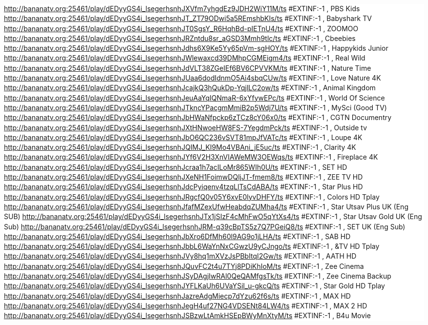 http://bananatv.org:25461/play/dEDyyGS4i_lsegerhsnhJXVfm7yhgdEz9JDH2WiY11M/ts
#EXTINF:-1 , PBS Kids
http://bananatv.org:25461/play/dEDyyGS4i_lsegerhsnhJT_ZT79ODwi5a5REmshbKIs/ts
#EXTINF:-1 , Babyshark TV
http://bananatv.org:25461/play/dEDyyGS4i_lsegerhsnhJT0SgsY_R6HqhBd-pIETnU4/ts
#EXTINF:-1 , ZOOMOO
http://bananatv.org:25461/play/dEDyyGS4i_lsegerhsnhJRZntdu8sr_aGSD3Mmh9tlc/ts
#EXTINF:-1 , Cbeebies
http://bananatv.org:25461/play/dEDyyGS4i_lsegerhsnhJdhs6X9Ke5Yy65pVm-sgHOY/ts
#EXTINF:-1 , Happykids Junior
http://bananatv.org:25461/play/dEDyyGS4i_lsegerhsnhJWlewaxcd39DMhpCGMEigm4/ts
#EXTINF:-1 , Real Wild
http://bananatv.org:25461/play/dEDyyGS4i_lsegerhsnhJdVLT38ZGeIEf6BV6CPVVKM/ts
#EXTINF:-1 , Nature Time
http://bananatv.org:25461/play/dEDyyGS4i_lsegerhsnhJUaa6dodIdnmO5Ai4sbqCUw/ts
#EXTINF:-1 , Love Nature 4K
http://bananatv.org:25461/play/dEDyyGS4i_lsegerhsnhJcajkQ3hQukDp-YqjlLC2ow/ts
#EXTINF:-1 , Animal Kingdom
http://bananatv.org:25461/play/dEDyyGS4i_lsegerhsnhJeuAaYqIQNmaR-6xYfywEPc/ts
#EXTINF:-1 , World Of Science
http://bananatv.org:25461/play/dEDyyGS4i_lsegerhsnhJTkncYPacgmMmiB2p5Wdj7U/ts
#EXTINF:-1 , MySci (Good TV)
http://bananatv.org:25461/play/dEDyyGS4i_lsegerhsnhJbHWaNfpckp6zTCz8cY06x0/ts
#EXTINF:-1 , CGTN Documentry
http://bananatv.org:25461/play/dEDyyGS4i_lsegerhsnhJXtHNwoeHW8FS-7YegdmPck/ts
#EXTINF:-1 , Outside tv
http://bananatv.org:25461/play/dEDyyGS4i_lsegerhsnhJbO6QC236vSVT81mpJfVATc/ts
#EXTINF:-1 , Loupe 4K
http://bananatv.org:25461/play/dEDyyGS4i_lsegerhsnhJQIMJ_KI9Mo4VBAni_jE5uc/ts
#EXTINF:-1 , Clarity 4K
http://bananatv.org:25461/play/dEDyyGS4i_lsegerhsnhJYf6V2H3XnVIAWeMW3OEWqs/ts
#EXTINF:-1 , Fireplace 4K
http://bananatv.org:25461/play/dEDyyGS4i_lsegerhsnhJcraa1h7acILoMr865WIh0U/ts
#EXTINF:-1 , SET HD
http://bananatv.org:25461/play/dEDyyGS4i_lsegerhsnhJXeNH1FoimwDQljJT-fmem8/ts
#EXTINF:-1 , ZEE TV HD
http://bananatv.org:25461/play/dEDyyGS4i_lsegerhsnhJdcPyiqenv4tzqLlTsCdABA/ts
#EXTINF:-1 , Star Plus HD
http://bananatv.org:25461/play/dEDyyGS4i_lsegerhsnhJRgcfQ0v05Y6xvE0lyvDHFY/ts
#EXTINF:-1 , Colors HD Tplay
http://bananatv.org:25461/play/dEDyyGS4i_lsegerhsnhJfafMZexUfwHeabdqZUMha4/ts
#EXTINF:-1 , Star Utsav Plus UK (Eng SUB)
http://bananatv.org:25461/play/dEDyyGS4i_lsegerhsnhJTx1jSIzF4cMhFwO5qYtXs4/ts
#EXTINF:-1 , Star Utsav Gold UK (Eng Sub)
http://bananatv.org:25461/play/dEDyyGS4i_lsegerhsnhJRM-q39cBpTS5z7Q7PGeiQ8/ts
#EXTINF:-1 , SET UK (Eng Sub)
http://bananatv.org:25461/play/dEDyyGS4i_lsegerhsnhJbXro6DfMh60l9AG9o1jLHA/ts
#EXTINF:-1 , SAB HD
http://bananatv.org:25461/play/dEDyyGS4i_lsegerhsnhJbbL6WaYnNxCGwzU9yCJngo/ts
#EXTINF:-1 , &TV HD Tplay
http://bananatv.org:25461/play/dEDyyGS4i_lsegerhsnhJVy8hq1mXVzJsPBbItqI2Gw/ts
#EXTINF:-1 , AATH HD
http://bananatv.org:25461/play/dEDyyGS4i_lsegerhsnhJQuvFC2t4u7TYj8PDiKhIoM/ts
#EXTINF:-1 , Zee Cinema
http://bananatv.org:25461/play/dEDyyGS4i_lsegerhsnhJSyDAgjIwRAl0QeQAMfgsTk/ts
#EXTINF:-1 , Zee Cinema Backup
http://bananatv.org:25461/play/dEDyyGS4i_lsegerhsnhJYFLKaUh6UVaYSil_u-gkcQ/ts
#EXTINF:-1 , Star Gold HD Tplay
http://bananatv.org:25461/play/dEDyyGS4i_lsegerhsnhJazreAdgMiecp7dYzu62f6s/ts
#EXTINF:-1 , MAX HD
http://bananatv.org:25461/play/dEDyyGS4i_lsegerhsnhJegH4uf27NG4VDSENt84LW4/ts
#EXTINF:-1 , MAX 2 HD
http://bananatv.org:25461/play/dEDyyGS4i_lsegerhsnhJSBzwLtAmkHSEpBWyMnXtyM/ts
#EXTINF:-1 , B4u Movie